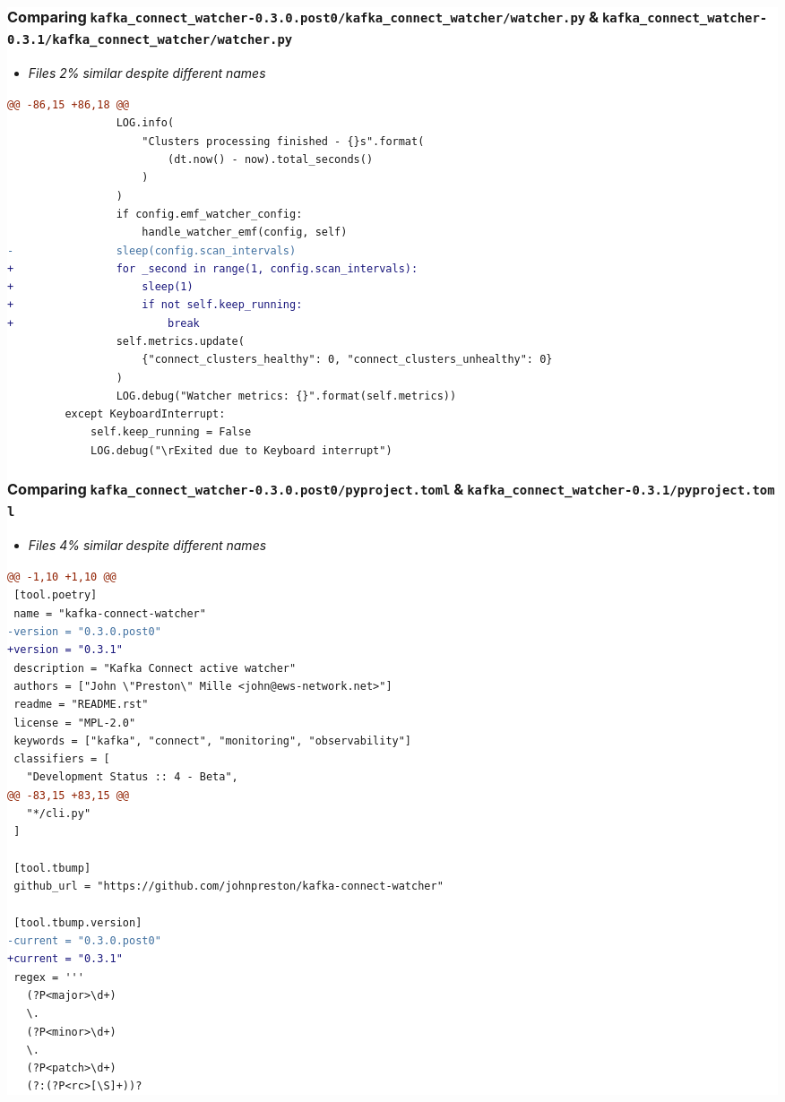 ### Comparing `kafka_connect_watcher-0.3.0.post0/kafka_connect_watcher/watcher.py` & `kafka_connect_watcher-0.3.1/kafka_connect_watcher/watcher.py`

 * *Files 2% similar despite different names*

```diff
@@ -86,15 +86,18 @@
                 LOG.info(
                     "Clusters processing finished - {}s".format(
                         (dt.now() - now).total_seconds()
                     )
                 )
                 if config.emf_watcher_config:
                     handle_watcher_emf(config, self)
-                sleep(config.scan_intervals)
+                for _second in range(1, config.scan_intervals):
+                    sleep(1)
+                    if not self.keep_running:
+                        break
                 self.metrics.update(
                     {"connect_clusters_healthy": 0, "connect_clusters_unhealthy": 0}
                 )
                 LOG.debug("Watcher metrics: {}".format(self.metrics))
         except KeyboardInterrupt:
             self.keep_running = False
             LOG.debug("\rExited due to Keyboard interrupt")
```

### Comparing `kafka_connect_watcher-0.3.0.post0/pyproject.toml` & `kafka_connect_watcher-0.3.1/pyproject.toml`

 * *Files 4% similar despite different names*

```diff
@@ -1,10 +1,10 @@
 [tool.poetry]
 name = "kafka-connect-watcher"
-version = "0.3.0.post0"
+version = "0.3.1"
 description = "Kafka Connect active watcher"
 authors = ["John \"Preston\" Mille <john@ews-network.net>"]
 readme = "README.rst"
 license = "MPL-2.0"
 keywords = ["kafka", "connect", "monitoring", "observability"]
 classifiers = [
   "Development Status :: 4 - Beta",
@@ -83,15 +83,15 @@
   "*/cli.py"
 ]
 
 [tool.tbump]
 github_url = "https://github.com/johnpreston/kafka-connect-watcher"
 
 [tool.tbump.version]
-current = "0.3.0.post0"
+current = "0.3.1"
 regex = '''
   (?P<major>\d+)
   \.
   (?P<minor>\d+)
   \.
   (?P<patch>\d+)
   (?:(?P<rc>[\S]+))?
```
